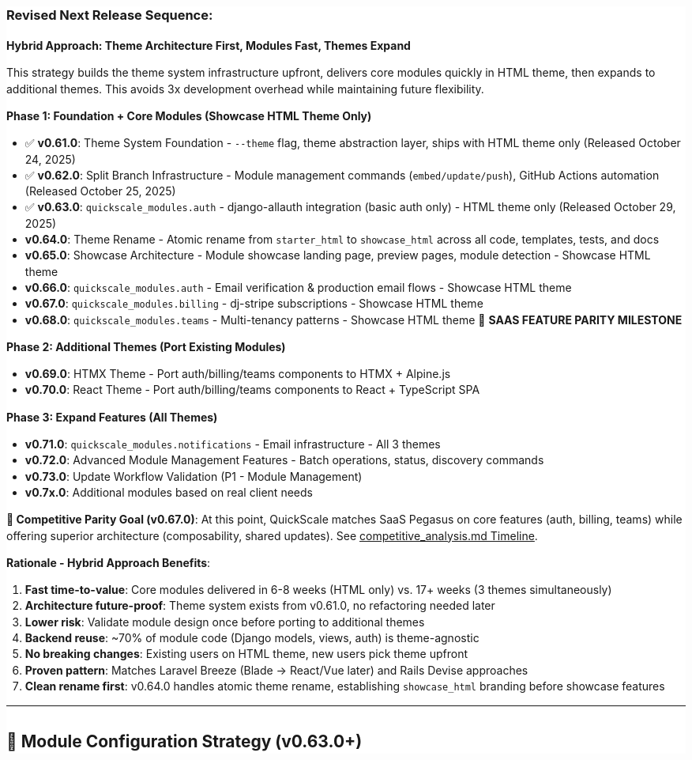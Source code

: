 
### Revised Next Release Sequence:

**Hybrid Approach: Theme Architecture First, Modules Fast, Themes Expand**

This strategy builds the theme system infrastructure upfront, delivers core modules quickly in HTML theme, then expands to additional themes. This avoids 3x development overhead while maintaining future flexibility.

**Phase 1: Foundation + Core Modules (Showcase HTML Theme Only)**
- ✅ **v0.61.0**: Theme System Foundation - `--theme` flag, theme abstraction layer, ships with HTML theme only (Released October 24, 2025)
- ✅ **v0.62.0**: Split Branch Infrastructure - Module management commands (`embed/update/push`), GitHub Actions automation (Released October 25, 2025)
- ✅ **v0.63.0**: `quickscale_modules.auth` - django-allauth integration (basic auth only) - HTML theme only (Released October 29, 2025)
- **v0.64.0**: Theme Rename - Atomic rename from `starter_html` to `showcase_html` across all code, templates, tests, and docs
- **v0.65.0**: Showcase Architecture - Module showcase landing page, preview pages, module detection - Showcase HTML theme
- **v0.66.0**: `quickscale_modules.auth` - Email verification & production email flows - Showcase HTML theme
- **v0.67.0**: `quickscale_modules.billing` - dj-stripe subscriptions - Showcase HTML theme
- **v0.68.0**: `quickscale_modules.teams` - Multi-tenancy patterns - Showcase HTML theme 🎯 **SAAS FEATURE PARITY MILESTONE**

**Phase 2: Additional Themes (Port Existing Modules)**
- **v0.69.0**: HTMX Theme - Port auth/billing/teams components to HTMX + Alpine.js
- **v0.70.0**: React Theme - Port auth/billing/teams components to React + TypeScript SPA

**Phase 3: Expand Features (All Themes)**
- **v0.71.0**: `quickscale_modules.notifications` - Email infrastructure - All 3 themes
- **v0.72.0**: Advanced Module Management Features - Batch operations, status, discovery commands
- **v0.73.0**: Update Workflow Validation (P1 - Module Management)
- **v0.7x.0**: Additional modules based on real client needs

**🎯 Competitive Parity Goal (v0.67.0)**: At this point, QuickScale matches SaaS Pegasus on core features (auth, billing, teams) while offering superior architecture (composability, shared updates). See [competitive_analysis.md Timeline](../overview/competitive_analysis.md#timeline-reality-check).

**Rationale - Hybrid Approach Benefits**:
1. **Fast time-to-value**: Core modules delivered in 6-8 weeks (HTML only) vs. 17+ weeks (3 themes simultaneously)
2. **Architecture future-proof**: Theme system exists from v0.61.0, no refactoring needed later
3. **Lower risk**: Validate module design once before porting to additional themes
4. **Backend reuse**: ~70% of module code (Django models, views, auth) is theme-agnostic
5. **No breaking changes**: Existing users on HTML theme, new users pick theme upfront
6. **Proven pattern**: Matches Laravel Breeze (Blade → React/Vue later) and Rails Devise approaches
7. **Clean rename first**: v0.64.0 handles atomic theme rename, establishing `showcase_html` branding before showcase features

---

## 🔧 Module Configuration Strategy (v0.63.0+)
